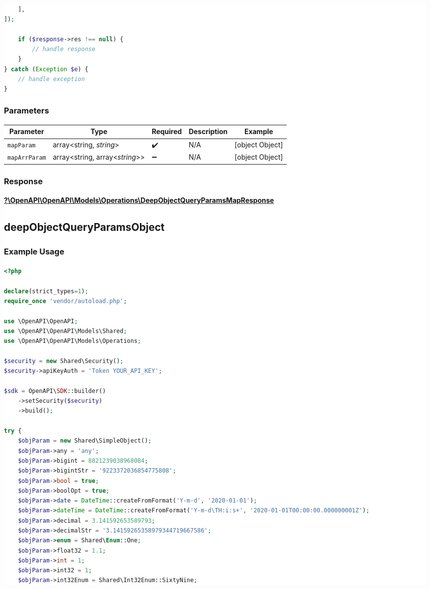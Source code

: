 ```php
    ],
]);

    if ($response->res !== null) {
        // handle response
    }
} catch (Exception $e) {
    // handle exception
}
```

### Parameters

| Parameter                      | Type                           | Required                       | Description                    | Example                        |
| ------------------------------ | ------------------------------ | ------------------------------ | ------------------------------ | ------------------------------ |
| `mapParam`                     | array<string, *string*>        | :heavy_check_mark:             | N/A                            | [object Object]                |
| `mapArrParam`                  | array<string, array<*string*>> | :heavy_minus_sign:             | N/A                            | [object Object]                |


### Response

**[?\OpenAPI\OpenAPI\Models\Operations\DeepObjectQueryParamsMapResponse](../../Models/Operations/DeepObjectQueryParamsMapResponse.md)**


## deepObjectQueryParamsObject

### Example Usage

```php
<?php

declare(strict_types=1);
require_once 'vendor/autoload.php';

use \OpenAPI\OpenAPI;
use \OpenAPI\OpenAPI\Models\Shared;
use \OpenAPI\OpenAPI\Models\Operations;

$security = new Shared\Security();
$security->apiKeyAuth = 'Token YOUR_API_KEY';

$sdk = OpenAPI\SDK::builder()
    ->setSecurity($security)
    ->build();

try {
    $objParam = new Shared\SimpleObject();
    $objParam->any = 'any';
    $objParam->bigint = 8821239038968084;
    $objParam->bigintStr = '9223372036854775808';
    $objParam->bool = true;
    $objParam->boolOpt = true;
    $objParam->date = DateTime::createFromFormat('Y-m-d', '2020-01-01');
    $objParam->dateTime = DateTime::createFromFormat('Y-m-d\TH:i:s+', '2020-01-01T00:00:00.000000001Z');
    $objParam->decimal = 3.141592653589793;
    $objParam->decimalStr = '3.14159265358979344719667586';
    $objParam->enum = Shared\Enum::One;
    $objParam->float32 = 1.1;
    $objParam->int = 1;
    $objParam->int32 = 1;
    $objParam->int32Enum = Shared\Int32Enum::SixtyNine;
```